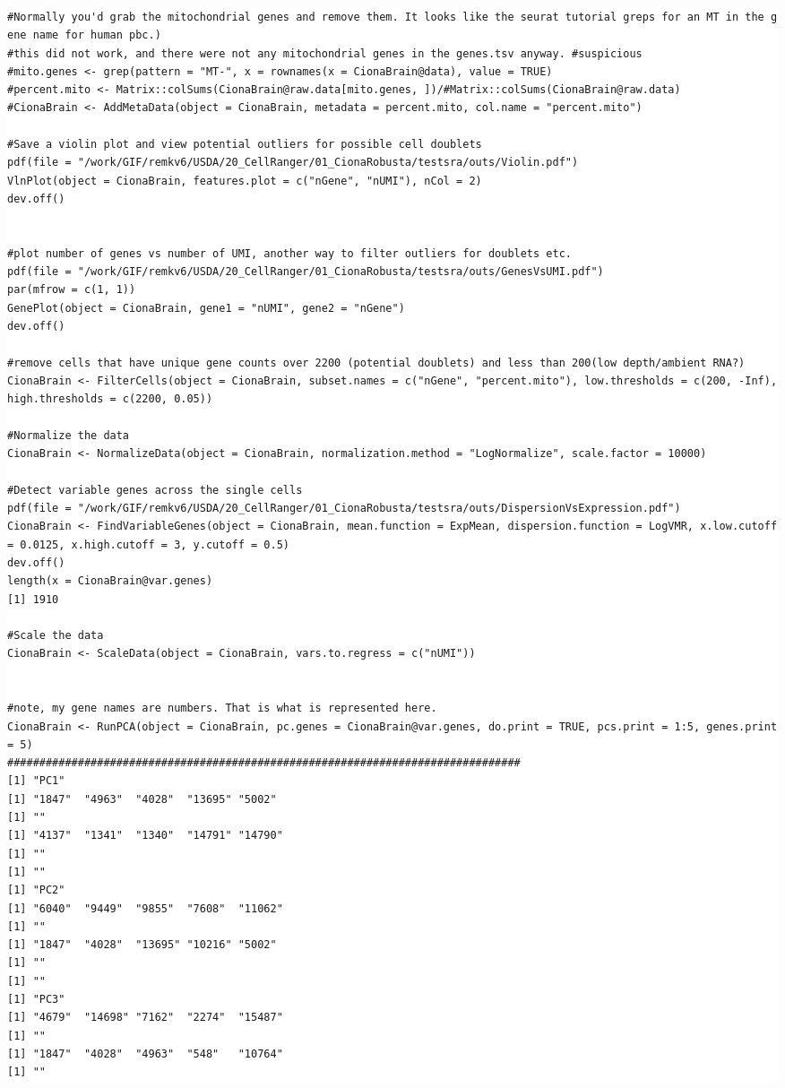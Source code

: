 ```
#Normally you'd grab the mitochondrial genes and remove them. It looks like the seurat tutorial greps for an MT in the gene name for human pbc.)
#this did not work, and there were not any mitochondrial genes in the genes.tsv anyway. #suspicious
#mito.genes <- grep(pattern = "MT-", x = rownames(x = CionaBrain@data), value = TRUE)
#percent.mito <- Matrix::colSums(CionaBrain@raw.data[mito.genes, ])/#Matrix::colSums(CionaBrain@raw.data)
#CionaBrain <- AddMetaData(object = CionaBrain, metadata = percent.mito, col.name = "percent.mito")

#Save a violin plot and view potential outliers for possible cell doublets
pdf(file = "/work/GIF/remkv6/USDA/20_CellRanger/01_CionaRobusta/testsra/outs/Violin.pdf")
VlnPlot(object = CionaBrain, features.plot = c("nGene", "nUMI"), nCol = 2)
dev.off()


#plot number of genes vs number of UMI, another way to filter outliers for doublets etc.
pdf(file = "/work/GIF/remkv6/USDA/20_CellRanger/01_CionaRobusta/testsra/outs/GenesVsUMI.pdf")
par(mfrow = c(1, 1))
GenePlot(object = CionaBrain, gene1 = "nUMI", gene2 = "nGene")
dev.off()

#remove cells that have unique gene counts over 2200 (potential doublets) and less than 200(low depth/ambient RNA?)
CionaBrain <- FilterCells(object = CionaBrain, subset.names = c("nGene", "percent.mito"), low.thresholds = c(200, -Inf), high.thresholds = c(2200, 0.05))

#Normalize the data
CionaBrain <- NormalizeData(object = CionaBrain, normalization.method = "LogNormalize", scale.factor = 10000)

#Detect variable genes across the single cells
pdf(file = "/work/GIF/remkv6/USDA/20_CellRanger/01_CionaRobusta/testsra/outs/DispersionVsExpression.pdf")
CionaBrain <- FindVariableGenes(object = CionaBrain, mean.function = ExpMean, dispersion.function = LogVMR, x.low.cutoff = 0.0125, x.high.cutoff = 3, y.cutoff = 0.5)
dev.off()
length(x = CionaBrain@var.genes)
[1] 1910

#Scale the data
CionaBrain <- ScaleData(object = CionaBrain, vars.to.regress = c("nUMI"))


#note, my gene names are numbers. That is what is represented here.
CionaBrain <- RunPCA(object = CionaBrain, pc.genes = CionaBrain@var.genes, do.print = TRUE, pcs.print = 1:5, genes.print = 5)
################################################################################
[1] "PC1"
[1] "1847"  "4963"  "4028"  "13695" "5002"
[1] ""
[1] "4137"  "1341"  "1340"  "14791" "14790"
[1] ""
[1] ""
[1] "PC2"
[1] "6040"  "9449"  "9855"  "7608"  "11062"
[1] ""
[1] "1847"  "4028"  "13695" "10216" "5002"
[1] ""
[1] ""
[1] "PC3"
[1] "4679"  "14698" "7162"  "2274"  "15487"
[1] ""
[1] "1847"  "4028"  "4963"  "548"   "10764"
[1] ""
```